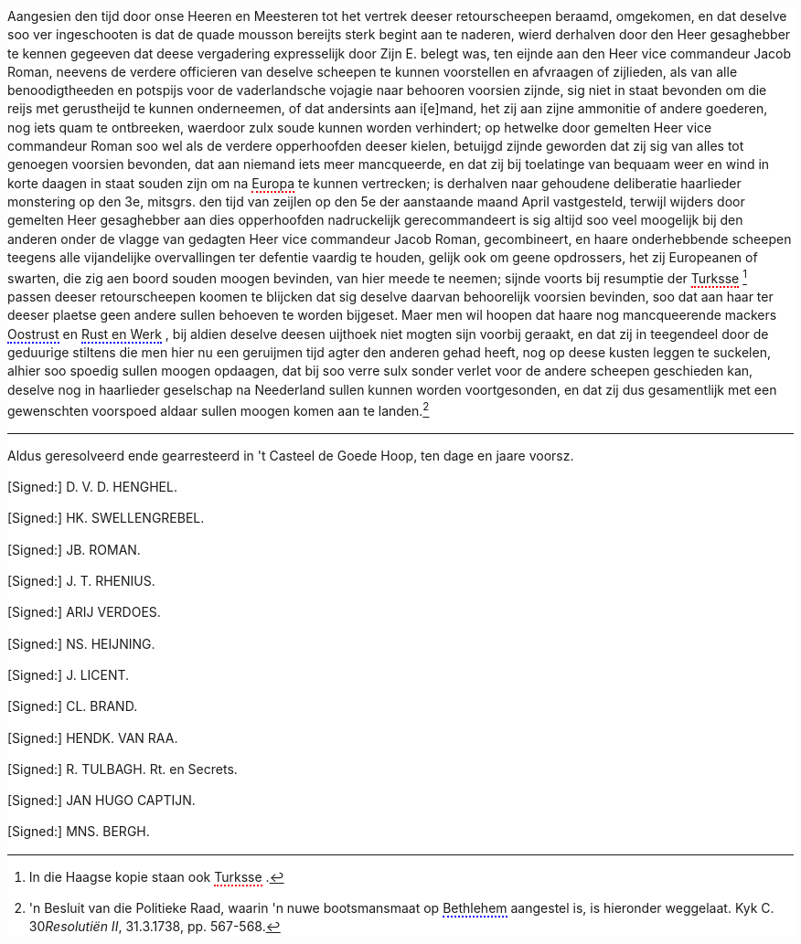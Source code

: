 Aangesien den tijd door onse Heeren en Meesteren tot het vertrek deeser retourscheepen beraamd, omgekomen, en dat deselve soo ver ingeschooten is dat de quade mousson bereijts sterk begint aan te naderen, wierd derhalven door den Heer gesaghebber te kennen gegeeven dat deese vergadering expresselijk door Zijn E. belegt was, ten eijnde aan den Heer vice commandeur Jacob Roman, neevens de verdere officieren van deselve scheepen te kunnen voorstellen en afvraagen of zijlieden, als van alle benoodigtheeden en potspijs voor de vaderlandsche vojagie naar behooren voorsien zijnde, sig niet in staat bevonden om die reijs met gerustheijd te kunnen onderneemen, of dat andersints aan i[e]mand, het zij aan zijne ammonitie of andere goederen, nog iets quam te ontbreeken, waerdoor zulx soude kunnen worden verhindert; op hetwelke door gemelten Heer vice commandeur Roman soo wel als de verdere opperhoofden deeser kielen, betuijgd zijnde geworden dat zij sig van alles tot genoegen voorsien bevonden, dat aan niemand iets meer mancqueerde, en dat zij bij toelatinge van bequaam weer en wind in korte daagen in staat souden zijn om na <span style="border-bottom: 2px dotted #FF0000;">Europa</span> te kunnen vertrecken; is derhalven naar gehoudene deliberatie haarlieder monstering op den 3e, mitsgrs. den tijd van zeijlen op den 5e der aanstaande maand April vastgesteld, terwijl wijders door gemelten Heer gesaghebber aan dies opperhoofden nadruckelijk gerecommandeert is sig altijd soo veel moogelijk bij den anderen onder de vlagge van gedagten Heer vice commandeur Jacob Roman, gecombineert, en haare onderhebbende scheepen teegens alle vijandelijke overvallingen ter defentie vaardig te houden, gelijk ook om geene opdrossers, het zij Europeanen of swarten, die zig aen boord souden moogen bevinden, van hier meede te neemen; sijnde voorts bij resumptie der <span style="border-bottom: 2px dotted #FF0000;">Turksse</span> [^79] passen deeser retourscheepen koomen te blijcken dat sig deselve daarvan behoorelijk voorsien bevinden, soo dat aan haar ter deeser plaetse geen andere sullen behoeven te worden bijgeset. Maer men wil hoopen dat haare nog mancqueerende mackers <span style="border-bottom: 2px dotted #0000FF;">Oostrust</span> en <span style="border-bottom: 2px dotted #0000FF;">Rust en Werk</span> , bij aldien deselve deesen uijthoek niet mogten sijn voorbij geraakt, en dat zij in teegendeel door de geduurige stiltens die men hier nu een geruijmen tijd agter den anderen gehad heeft, nog op deese kusten leggen te suckelen, alhier soo spoedig sullen moogen opdaagen, dat bij soo verre sulx sonder verlet voor de andere scheepen geschieden kan, deselve nog in haarlieder geselschap na Neederland sullen kunnen worden voortgesonden, en dat zij dus gesamentlijk met een gewenschten voorspoed aldaar sullen moogen komen aan te landen.[^80] 

- - - - - - - - - - - - - - - - - - - - - - - -

Aldus geresolveerd ende gearresteerd in 't Casteel de Goede Hoop, ten dage en jaare voorsz.

[Signed:] D. V. D. HENGHEL.

[Signed:] HK. SWELLENGREBEL.

[Signed:] JB. ROMAN.

[Signed:] J. T. RHENIUS.

[Signed:] ARIJ VERDOES.

[Signed:] NS. HEIJNING.

[Signed:] J. LICENT.

[Signed:] CL. BRAND.

[Signed:] HENDK. VAN RAA.

[Signed:] R. TULBAGH. Rt. en Secrets.

[Signed:] JAN HUGO CAPTIJN.

[Signed:] MNS. BERGH.


[^1]: Hierdie resolusie is ook woordeliks opgeneem in die dagregister. Kyk C. 615*Dag Register*, 29.1.1738, pp. 20-24.
[^2]: Kyk C. 446*Inkomende Brieven, Raad van Politie*: eed van trou, ongedateer, pp. 61-63.
[^3]: Kyk C. 446*Inkomende Brieven, Raad van Politie*: akte van gesag, 28.9.1737, pp. 53-59.
[^4]: In sowel die Haagse kopie as die dagregister verbeter na*naarkoming*.
[^5]: In die Haagse kopie staan*burgereij*en in die dagregister*burgerije*.
[^6]: Die kladnotule van hiendie vergadering is deur die eerste klerk, Petrus Jesse Slotsboo, geskryf. Afgesien van Goewerneur-generaal Valkenier se voorstelling, het die Raad ook die volgende besluite geneem: "... De zoons van de Heeren Van den Hengel en Berg tot adsistenten met ƒ20 en die van Le Sueur, Cok en Möller in dienst als adelborsten met ƒ10". Kyk C. 113*Resolutiën, Raad van Politie*, Klad, 29.1.1738, p. 437.
[^7]: Kyk C. 446*Inkomende Brieven, Raad van Politie*: skeepsraad van <span style="border-bottom: 2px dotted #0000FF;">Ketel</span> - Goew. en Raad, Kaap, 31.1.1738, pp. 115-122 en 123-124.
[^8]: In die Haagse kopie verbeter na*flarden*.
[^9]: 'n Skryffout. In die Haagse kopie verbeter na*kimmen*.
[^10]: Kyk C. 523*Uitgaande Brieven, Raad van Politie*: Goew. en Raad - skeepsraad van <span style="border-bottom: 2px dotted #0000FF;">Ketel</span> , 4.2.1738, pp. 582-585.
[^11]: Die kladnotule van hierdie vergadering kan gevind word in C. 113*Resolutiën, Raad van Politie*, Klad, 4.2.1738, p. 438.
[^12]: 'n Gedeelte waarin die Politieke Raad die bevordering van 'n aantal bemanningslede van <span style="border-bottom: 2px dotted #0000FF;">Sorgwijk</span> goedgekeur het, is hieronder weggelaat. Kyk C. 30*Resolutiën, Raad van Politie*II, 6.2.1738, pp. 487-489.
[^13]: Kyk C. 446*Inkomende Brieven, Raad van Politie*: Here XVII - Goew. en Raad, Kaap, 17.9.1737, pp. 127-132.
[^14]: In die Haagse kopie staan ook*optineering*i.p.v.*obrineering*.
[^15]: In die Haagse kopie verbeter na ...*die men als dan bij provisie sal aanstellen*.
[^16]: In die Haagse kopie staan*igelijk*.
[^17]: Pels was vergesel van sy vrou, Elisabeth Catharina Letters, en sy stiefdogter, Catharina Tjemma.
[^18]: Die kladnotule van hierdie vergadering kan gevind word in C. 113*Resolutiën, Raad van Politie*, Klad, 6.2.1738, p. 438.
[^19]: Cornelis van Mand, soos hy sy naam geteken het, was afkomstig van <span style="border-bottom: 2px dotted #FF0000;">Oostgeest</span> en was die skipper van <span style="border-bottom: 2px dotted #0000FF;">Delfsland</span> .
[^20]: Anthonij Guldenarm van Amsterdam was die skipper van <span style="border-bottom: 2px dotted #0000FF;">Nieuwland</span> .
[^21]: Pieter Bruijs van Veere was die skipper van <span style="border-bottom: 2px dotted #0000FF;">Vlissingen</span> .
[^22]: Gosewijn de Vos van Rotterdam was opperstuurman op <span style="border-bottom: 2px dotted #0000FF;">Sorgwijk</span> . Die skipper, Cornelis Smits, is egter onderweg na die Kaap oorlede en De Vos is toe bevorder tot skipper.
[^23]: Adriaan Cats van Zierikzee was die skipper van <span style="border-bottom: 2px dotted #0000FF;">Zijbecaspel</span> .
[^24]: Dirk Somerman van Una was die skipper van <span style="border-bottom: 2px dotted #0000FF;">Lagepolder</span> .
[^25]: Jan Tobias Toon van Rotterdam was die skipper van <span style="border-bottom: 2px dotted #0000FF;">Noordwaddingsveen</span> .
[^26]: Willem Hendriksz van Middelburg was die skipper van <span style="border-bottom: 2px dotted #0000FF;">Arnesteijn</span> .
[^27]: Ernst Schrader was boekhouer op <span style="border-bottom: 2px dotted #0000FF;">Arnesteijn</span> .
[^28]: In die Haagse kopie staan*vojagie*.
[^29]: In die Haagse kopie staan ook <span style="border-bottom: 2px dotted #FF0000;">Turksse</span> .
[^30]: In die Haagse kopie verbeter na*lijfeijgenen*.
[^31]: In die Haagse kopie verbeter na*meriteerende*.
[^32]: In die Haagse kopie verbeter na*'t Casteel de Goede Hoop*.
[^33]: Die kladnotule van hierdie vergadering kan gevind word in C. 113*Resolutiën, Raad van Politie*, Klad, 6.2.1738, p. 438. Dit is die laaste kladnotule wat gewaar gebly het totdat dit weer met die vergadering van 1.6.1745 begin.
[^34]: Die seestraat tussen Java en <span style="border-bottom: 2px dotted #FF0000;">Sumatra</span> .
[^35]: In die Haagse kopie staan ook*Bataviaasse*.
[^36]: 'n Gebied in die noorde van Indië, geleë aan die <span style="border-bottom: 2px dotted #FF0000;">Golf van Bengale</span> .
[^37]: 'n Hawestad aan die <span style="border-bottom: 2px dotted #FF0000;">Rooi See</span> , geleë in <span style="border-bottom: 2px dotted #FF0000;">Jemen</span> . Die Nederlanders het reeds in die 17de eeu 'n handelspos daar gestig.
[^38]: In die Haagse kopie staan ook*Zeeuwsse*.
[^39]: Barend van Dockum van Amsterdam was getroud met Johanna van Campen en na haar dood is hy weer op 17.5.1744 in die Kaapse kerk met Catharina Paling (1700-29.8.1797) van Mauritius getroud.
[^40]: In die Haagse kopie staan ook*overleijden*.
[^41]: Die*Woordenboek der Nederlandsche Taal*gee die volgende betekenis vir*te doen hebben: nodig hebben*.
[^42]: Hercke Zeeres van Groningen was die skipper van <span style="border-bottom: 2px dotted #0000FF;">Gaasperdam</span> .
[^43]: Jan Bijland van Middelburg was die skipper van <span style="border-bottom: 2px dotted #0000FF;">Clarabeek</span> .
[^44]: Pieter Sluijs van Amsterdam was die skipper van <span style="border-bottom: 2px dotted #0000FF;">Guntersteijn</span> .
[^45]: Jan Colom van Amsterdam was die skipper van <span style="border-bottom: 2px dotted #0000FF;">Diemermeer</span> .
[^46]: Die skribent van die Haagse kopie het ook geskryf*rheijse*.
[^47]: In die Haagse kopie staan*vaderlandsche*.
[^48]: In die Haagse kopie staan ook*rheijse*.
[^49]: In die Haagse kopie staan ook <span style="border-bottom: 2px dotted #FF0000;">Turksse</span> .
[^50]: 'n Besluit van die Politieke Raad i.v.m. die bevordering van 'n aantal bemanningslede op die skepe van die retoervloot, is hieronder weggelaat. Kyk C. 30*Resolutiën, Raad van Politie II*, 24.2.1738, pp. 518-519.
[^51]: 'n Besluit van die Politieke Raad i.v.m. tekorte in die lading van <span style="border-bottom: 2px dotted #0000FF;">Veenenburg</span> is hieronder weggelaat. Kyk C. 30*Resolutiën*, Raad van Politie II, 11.3.1738, pp. 521-530; C. 292*Memoriën en Rapporten*, 9.3.1738 en 11.3.1738, pp. 609 en 613; C. 355*Attestatiën*, 11.3.1738, pp. 133-134.
[^52]: Kyk C. 238*Requesten en Nominatiën*, 1737-1738, ongedateer, pp. 311-312.
[^53]: Johannes Willem van Kervel was die seun van Adriaan van Kervel en Aletta Corsenaar. Hy is in Junie 1718 aan die Kaap gebore en het in 1725 as klerk tot die Kompanjiesdiens toegetree.
[^54]: Kyk C. 355*Attestatiën*, 11.3.1738, pp. 137-141.
[^55]: 'n Besluit van die Politieke Raad, waarin goedkeuring verleen is vir die bevordering van 'n aantal bemanningslede op die skepe <span style="border-bottom: 2px dotted #0000FF;">Westhoven</span> en <span style="border-bottom: 2px dotted #0000FF;">Reijgersbroek</span> , is hieronder weggelaat. Kyk C. 30*Resolutiën, Raad van Politie II*, 11.3.1738, pp. 537-539.
[^56]: Johannes Casparus Rasp, die seun van Christiaan Rasp en sy eerste vrou, Femmetje Visser, is in 1719 aan die Kaap gebore. Hy het later as matroos by die Kompanjie in diens getree. Sy versoekskrif kan gevind word in C. 238*Requesten en Nominatiën*, 1737-1739, ongedateer, pp. 313-314.
[^57]: Gerrit van Kerken (1690-1752) van <span style="border-bottom: 2px dotted #FF0000;">Arnhem</span> is na die dood van sy eerste vrou weer op 17.12.1724 met Cecilia Vivier getroud.
[^58]: Hendrik van Aarde van Antwerpen was getroud met Susanna Mouton. Hy is in 1743 oorlede en sy weduwee in 1788.
[^59]: Johannes Roos (1677-1742) van <span style="border-bottom: 2px dotted #FF0000;">Leipzig</span> was die seun van Johannes Roos en Anna Blumen. Hy was sedert 1713 'n messelaar aan die Kaap en het twee jaar later 'n vryburger geword en as smit 'n bestaan gemaak. Roos is op 19.5.1715 met Johanna Visser getroud.
[^60]: Kyk C. 238*Requesten en Nominatiën*: getuigskrif, 10.3.1738, p. 315.
[^61]: 'n Besluit van die Politieke Raad i.v.m. die bevordering van bemanningslede op die skepe <span style="border-bottom: 2px dotted #0000FF;">Huijs te Marquette</span> , <span style="border-bottom: 2px dotted #0000FF;">Ketel</span> en <span style="border-bottom: 2px dotted #0000FF;">Nieuwvliet</span> , is hieronder weggelaat. Kyk C. 30*Resolutiën, Raad van Politie II*, 20.3.1738, pp. 542-546.
[^62]: Kyk C. 355*Attestatiën*, 25.3.1738, pp. 177-180.
[^63]: Van bogenoemde persone was Abraham Heijnouts van Middelburg, Jurge Douglas van Sneek, Douwe Barendsz Visser van Sneek en Albert Albertsz van Kopenhagen as skeepstimmermans aan die Kaap werksaam.
[^64]: Sowel in die oorspronklike verklaring as die Haagse kopie staan ook*vermorsselt*.
[^65]: In die Haagse kopie staan ook*rheijse*.
[^66]: Pieter Ammama van Amsterdam was van 1735 tot 1739 'n klerk in die soldykantoor.
[^67]: In die Haagse kopie verbeter na*schieten*.
[^68]: Kyk C. 9*Resolutiën, Raad van Politie*, 9.1.1714, pp. 76-77; A. J. Böeseken (red.):*Resolusies van die Politieke Raad IV*(9.1.1714), p. 366.
[^69]: In die Haagse kopie verbeter na*gegeeselt*.
[^70]: Kyk C. 683*Origineel Placcaat Boek*, 27.3.1738, pp. 17-18; M. K. Jeffreys en S. D. Naude (reds.):*Kaapse Plakkaatboek II*(27.3.1738), p. 163.
[^71]: Hy was aan boord <span style="border-bottom: 2px dotted #0000FF;">Patmos</span> .
[^72]: Die skipper van <span style="border-bottom: 2px dotted #0000FF;">Kronenburg</span> .
[^73]: Die skipper van <span style="border-bottom: 2px dotted #0000FF;">Bethlehem</span> .
[^74]: Die skipper van <span style="border-bottom: 2px dotted #0000FF;">Rijnhuijsen</span> .
[^75]: Die skipper van <span style="border-bottom: 2px dotted #0000FF;">Patmos</span> .
[^76]: Die skipper van <span style="border-bottom: 2px dotted #0000FF;">Watervliet</span> .
[^77]: Die skipper van <span style="border-bottom: 2px dotted #0000FF;">Middenrak</span> .
[^78]: Die skipper van <span style="border-bottom: 2px dotted #0000FF;">Gooidschalksoord</span> .
[^79]: In die Haagse kopie staan ook <span style="border-bottom: 2px dotted #FF0000;">Turksse</span> .
[^80]: 'n Besluit van die Politieke Raad, waarin 'n nuwe bootsmansmaat op <span style="border-bottom: 2px dotted #0000FF;">Bethlehem</span> aangestel is, is hieronder weggelaat. Kyk C. 30*Resolutiën II*, 31.3.1738, pp. 567-568.
[^81]: Kyk C. 238*Requesten en Nominatiën*, 1737-1738, ongedateer, pp. 323-324.
[^82]: Die gedeelte wat hieronder weggelaat is, bevat 'n besluit van die Politieke Raad om 'n nuwe opperstuurman op die <span style="border-bottom: 2px dotted #0000FF;">Keetel</span> aan te stel. Kyk C. 30*Resolutiën, Raad van Politie*11, 3.4.1738, pp. 570-571.